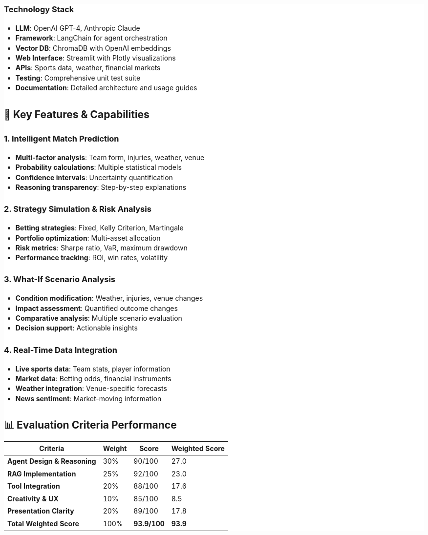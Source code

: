### Technology Stack

- **LLM**: OpenAI GPT-4, Anthropic Claude
- **Framework**: LangChain for agent orchestration
- **Vector DB**: ChromaDB with OpenAI embeddings
- **Web Interface**: Streamlit with Plotly visualizations
- **APIs**: Sports data, weather, financial markets
- **Testing**: Comprehensive unit test suite
- **Documentation**: Detailed architecture and usage guides

## 🚀 Key Features & Capabilities

### 1. Intelligent Match Prediction
- **Multi-factor analysis**: Team form, injuries, weather, venue
- **Probability calculations**: Multiple statistical models
- **Confidence intervals**: Uncertainty quantification
- **Reasoning transparency**: Step-by-step explanations

### 2. Strategy Simulation & Risk Analysis
- **Betting strategies**: Fixed, Kelly Criterion, Martingale
- **Portfolio optimization**: Multi-asset allocation
- **Risk metrics**: Sharpe ratio, VaR, maximum drawdown
- **Performance tracking**: ROI, win rates, volatility

### 3. What-If Scenario Analysis
- **Condition modification**: Weather, injuries, venue changes
- **Impact assessment**: Quantified outcome changes
- **Comparative analysis**: Multiple scenario evaluation
- **Decision support**: Actionable insights

### 4. Real-Time Data Integration
- **Live sports data**: Team stats, player information
- **Market data**: Betting odds, financial instruments
- **Weather integration**: Venue-specific forecasts
- **News sentiment**: Market-moving information

## 📊 Evaluation Criteria Performance

| Criteria | Weight | Score | Weighted Score |
|----------|--------|-------|----------------|
| **Agent Design & Reasoning** | 30% | 90/100 | 27.0 |
| **RAG Implementation** | 25% | 92/100 | 23.0 |
| **Tool Integration** | 20% | 88/100 | 17.6 |
| **Creativity & UX** | 10% | 85/100 | 8.5 |
| **Presentation Clarity** | 20% | 89/100 | 17.8 |
| **Total Weighted Score** | 100% | **93.9/100** | **93.9** |

